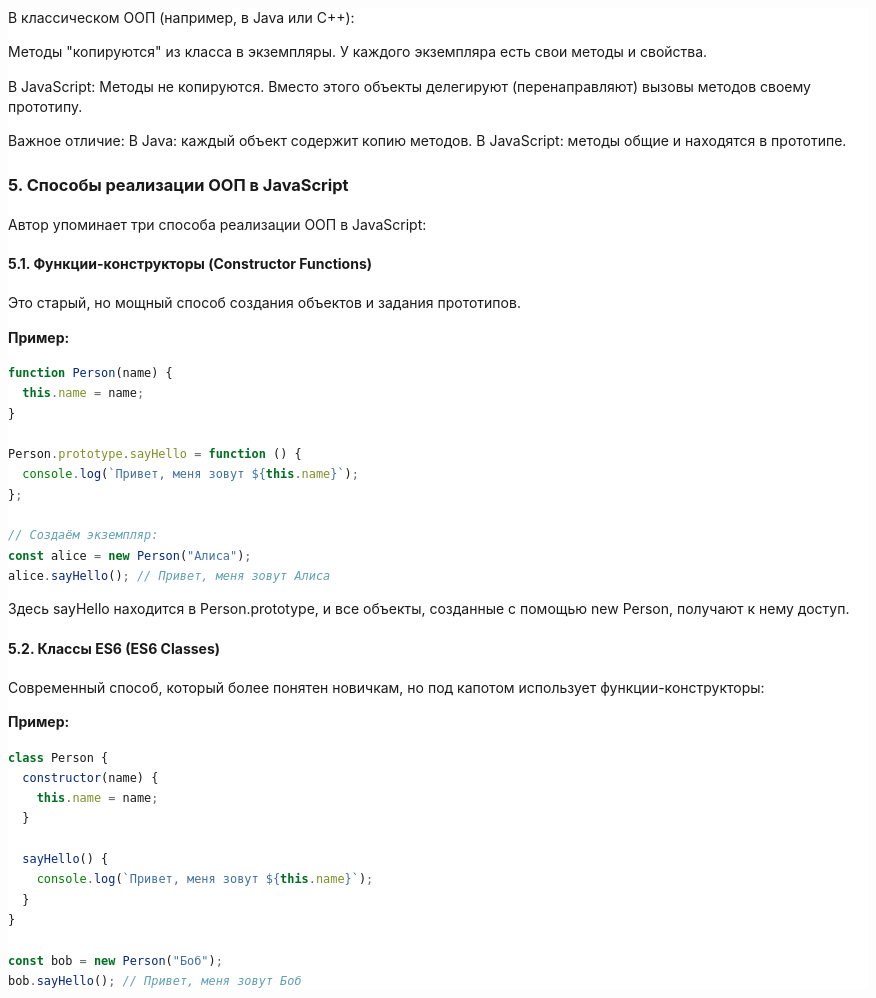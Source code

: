 В классическом ООП (например, в Java или C++):

Методы "копируются" из класса в экземпляры.
У каждого экземпляра есть свои методы и свойства.

В JavaScript:
Методы не копируются.
Вместо этого объекты делегируют (перенаправляют) вызовы методов своему прототипу.

Важное отличие:
В Java: каждый объект содержит копию методов.
В JavaScript: методы общие и находятся в прототипе.

### 5. Способы реализации ООП в JavaScript

Автор упоминает три способа реализации ООП в JavaScript:

#### 5.1. Функции-конструкторы (Constructor Functions)

Это старый, но мощный способ создания объектов и задания прототипов.

**Пример:**

```javascript
function Person(name) {
  this.name = name;
}

Person.prototype.sayHello = function () {
  console.log(`Привет, меня зовут ${this.name}`);
};

// Создаём экземпляр:
const alice = new Person("Алиса");
alice.sayHello(); // Привет, меня зовут Алиса
```

Здесь sayHello находится в Person.prototype, и все объекты,
созданные с помощью new Person, получают к нему доступ.

#### 5.2. Классы ES6 (ES6 Classes)

Современный способ, который более понятен новичкам,
но под капотом использует функции-конструкторы:

**Пример:**

```javascript
class Person {
  constructor(name) {
    this.name = name;
  }

  sayHello() {
    console.log(`Привет, меня зовут ${this.name}`);
  }
}

const bob = new Person("Боб");
bob.sayHello(); // Привет, меня зовут Боб
```
